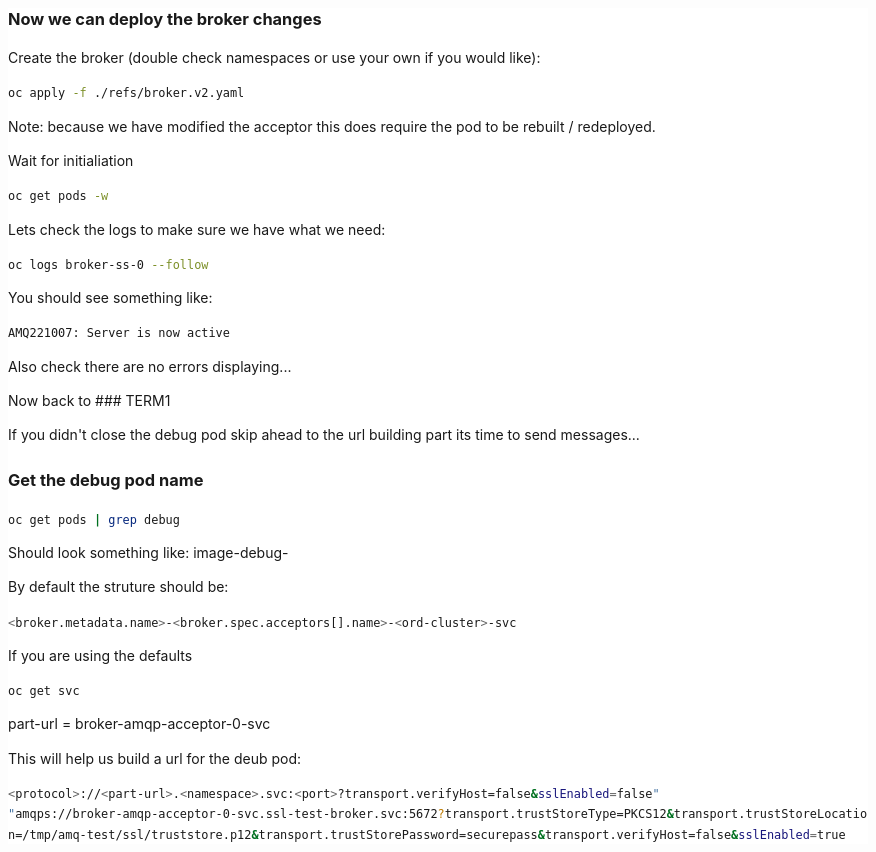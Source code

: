 ### Now we can deploy the broker changes

Create the broker (double check namespaces or use your own if you would like):

```bash
oc apply -f ./refs/broker.v2.yaml
```

Note: because we have modified the acceptor this does require the pod to be rebuilt / redeployed.

Wait for initialiation

```bash
oc get pods -w
```

Lets check the logs to make sure we have what we need:

```bash
oc logs broker-ss-0 --follow
```

You should see something like:

```bash
AMQ221007: Server is now active
```

Also check there are no errors displaying...

Now back to ### TERM1

If you didn't close the debug pod skip ahead to the url building part its time to send messages...

### Get the debug pod name
```bash
oc get pods | grep debug
```

Should look something like:
image-debug-<uniqu>


By default the struture should be:

```bash
<broker.metadata.name>-<broker.spec.acceptors[].name>-<ord-cluster>-svc
```

If you are using the defaults

```bash
oc get svc
```

part-url = broker-amqp-acceptor-0-svc

This will help us build a url for the deub pod:

```bash
<protocol>://<part-url>.<namespace>.svc:<port>?transport.verifyHost=false&sslEnabled=false"
"amqps://broker-amqp-acceptor-0-svc.ssl-test-broker.svc:5672?transport.trustStoreType=PKCS12&transport.trustStoreLocation=/tmp/amq-test/ssl/truststore.p12&transport.trustStorePassword=securepass&transport.verifyHost=false&sslEnabled=true
```
